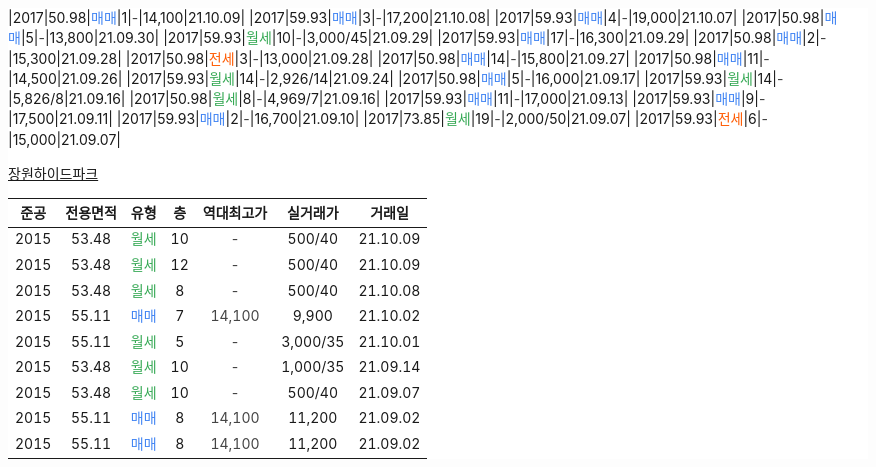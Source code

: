 |2017|50.98|<span style="color:#4285F3">매매</span>|1|<span style="color:#444444">-</span>|14,100|21.10.09|
|2017|59.93|<span style="color:#4285F3">매매</span>|3|<span style="color:#444444">-</span>|17,200|21.10.08|
|2017|59.93|<span style="color:#4285F3">매매</span>|4|<span style="color:#444444">-</span>|19,000|21.10.07|
|2017|50.98|<span style="color:#4285F3">매매</span>|5|<span style="color:#444444">-</span>|13,800|21.09.30|
|2017|59.93|<span style="color:#34A853">월세</span>|10|<span style="color:#444444">-</span>|3,000/45|21.09.29|
|2017|59.93|<span style="color:#4285F3">매매</span>|17|<span style="color:#444444">-</span>|16,300|21.09.29|
|2017|50.98|<span style="color:#4285F3">매매</span>|2|<span style="color:#444444">-</span>|15,300|21.09.28|
|2017|50.98|<span style="color:#FF5A00">전세</span>|3|<span style="color:#444444">-</span>|13,000|21.09.28|
|2017|50.98|<span style="color:#4285F3">매매</span>|14|<span style="color:#444444">-</span>|15,800|21.09.27|
|2017|50.98|<span style="color:#4285F3">매매</span>|11|<span style="color:#444444">-</span>|14,500|21.09.26|
|2017|59.93|<span style="color:#34A853">월세</span>|14|<span style="color:#444444">-</span>|2,926/14|21.09.24|
|2017|50.98|<span style="color:#4285F3">매매</span>|5|<span style="color:#444444">-</span>|16,000|21.09.17|
|2017|59.93|<span style="color:#34A853">월세</span>|14|<span style="color:#444444">-</span>|5,826/8|21.09.16|
|2017|50.98|<span style="color:#34A853">월세</span>|8|<span style="color:#444444">-</span>|4,969/7|21.09.16|
|2017|59.93|<span style="color:#4285F3">매매</span>|11|<span style="color:#444444">-</span>|17,000|21.09.13|
|2017|59.93|<span style="color:#4285F3">매매</span>|9|<span style="color:#444444">-</span>|17,500|21.09.11|
|2017|59.93|<span style="color:#4285F3">매매</span>|2|<span style="color:#444444">-</span>|16,700|21.09.10|
|2017|73.85|<span style="color:#34A853">월세</span>|19|<span style="color:#444444">-</span>|2,000/50|21.09.07|
|2017|59.93|<span style="color:#FF5A00">전세</span>|6|<span style="color:#444444">-</span>|15,000|21.09.07|

[장원하이드파크](https://search.naver.com/search.naver?query=%EC%9E%A5%EC%9B%90%ED%95%98%EC%9D%B4%EB%93%9C%ED%8C%8C%ED%81%AC)

|준공|전용면적|유형|층|역대최고가|실거래가|거래일|
|:---:|:---:|:---:|:---:|:---:|:---:|:---:|
|2015|53.48|<span style="color:#34A853">월세</span>|10|<span style="color:#444444">-</span>|500/40|21.10.09|
|2015|53.48|<span style="color:#34A853">월세</span>|12|<span style="color:#444444">-</span>|500/40|21.10.09|
|2015|53.48|<span style="color:#34A853">월세</span>|8|<span style="color:#444444">-</span>|500/40|21.10.08|
|2015|55.11|<span style="color:#4285F3">매매</span>|7|<span style="color:#444444">14,100</span>|9,900|21.10.02|
|2015|55.11|<span style="color:#34A853">월세</span>|5|<span style="color:#444444">-</span>|3,000/35|21.10.01|
|2015|53.48|<span style="color:#34A853">월세</span>|10|<span style="color:#444444">-</span>|1,000/35|21.09.14|
|2015|53.48|<span style="color:#34A853">월세</span>|10|<span style="color:#444444">-</span>|500/40|21.09.07|
|2015|55.11|<span style="color:#4285F3">매매</span>|8|<span style="color:#444444">14,100</span>|11,200|21.09.02|
|2015|55.11|<span style="color:#4285F3">매매</span>|8|<span style="color:#444444">14,100</span>|11,200|21.09.02|
